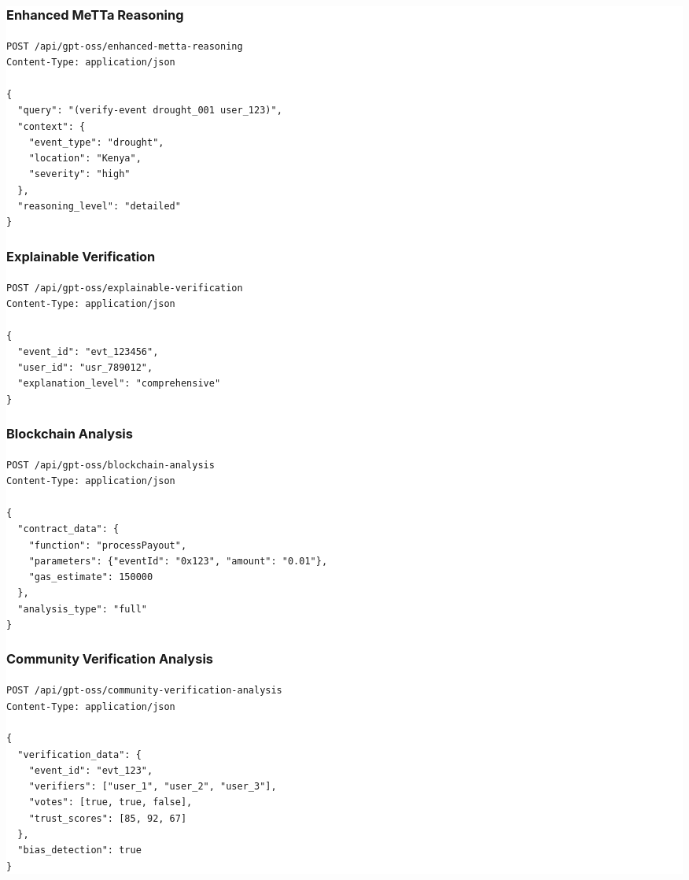 ### Enhanced MeTTa Reasoning
```http
POST /api/gpt-oss/enhanced-metta-reasoning
Content-Type: application/json

{
  "query": "(verify-event drought_001 user_123)",
  "context": {
    "event_type": "drought",
    "location": "Kenya",
    "severity": "high"
  },
  "reasoning_level": "detailed"
}
```

### Explainable Verification
```http
POST /api/gpt-oss/explainable-verification
Content-Type: application/json

{
  "event_id": "evt_123456",
  "user_id": "usr_789012",
  "explanation_level": "comprehensive"
}
```

### Blockchain Analysis
```http
POST /api/gpt-oss/blockchain-analysis
Content-Type: application/json

{
  "contract_data": {
    "function": "processPayout",
    "parameters": {"eventId": "0x123", "amount": "0.01"},
    "gas_estimate": 150000
  },
  "analysis_type": "full"
}
```

### Community Verification Analysis
```http
POST /api/gpt-oss/community-verification-analysis
Content-Type: application/json

{
  "verification_data": {
    "event_id": "evt_123",
    "verifiers": ["user_1", "user_2", "user_3"],
    "votes": [true, true, false],
    "trust_scores": [85, 92, 67]
  },
  "bias_detection": true
}
```
